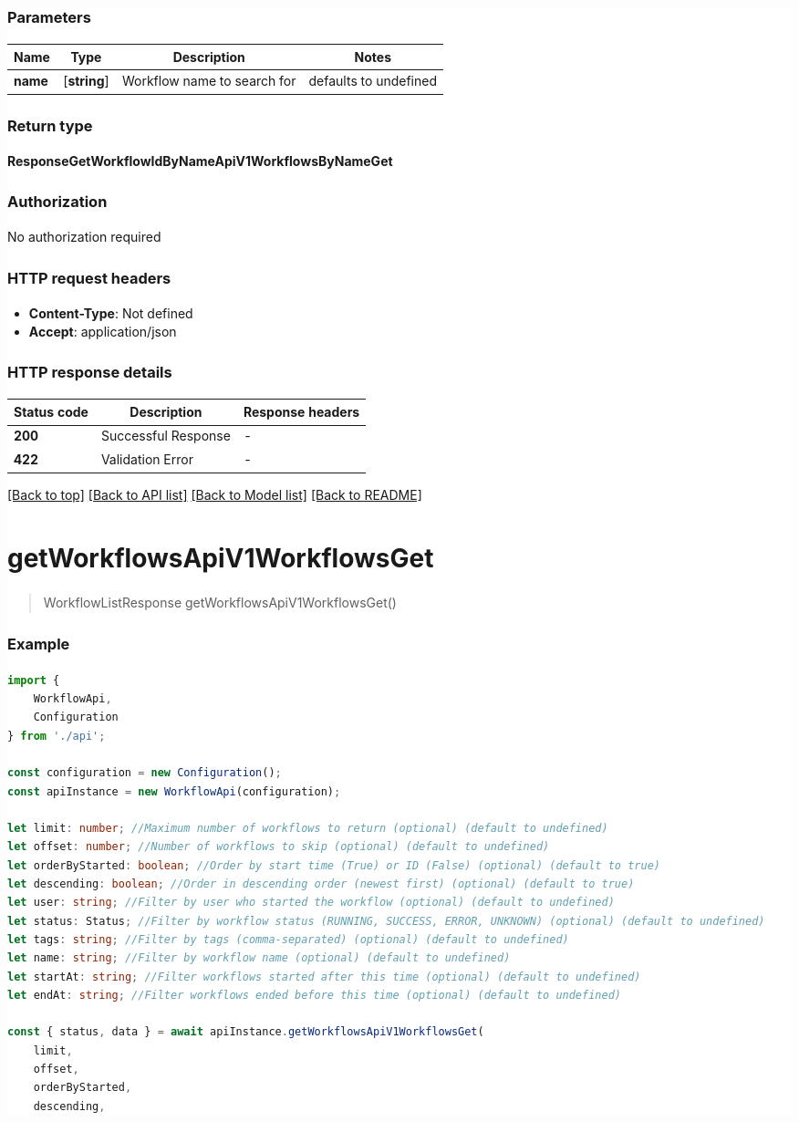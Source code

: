 ### Parameters

|Name | Type | Description  | Notes|
|------------- | ------------- | ------------- | -------------|
| **name** | [**string**] | Workflow name to search for | defaults to undefined|


### Return type

**ResponseGetWorkflowIdByNameApiV1WorkflowsByNameGet**

### Authorization

No authorization required

### HTTP request headers

 - **Content-Type**: Not defined
 - **Accept**: application/json


### HTTP response details
| Status code | Description | Response headers |
|-------------|-------------|------------------|
|**200** | Successful Response |  -  |
|**422** | Validation Error |  -  |

[[Back to top]](#) [[Back to API list]](../README.md#documentation-for-api-endpoints) [[Back to Model list]](../README.md#documentation-for-models) [[Back to README]](../README.md)

# **getWorkflowsApiV1WorkflowsGet**
> WorkflowListResponse getWorkflowsApiV1WorkflowsGet()


### Example

```typescript
import {
    WorkflowApi,
    Configuration
} from './api';

const configuration = new Configuration();
const apiInstance = new WorkflowApi(configuration);

let limit: number; //Maximum number of workflows to return (optional) (default to undefined)
let offset: number; //Number of workflows to skip (optional) (default to undefined)
let orderByStarted: boolean; //Order by start time (True) or ID (False) (optional) (default to true)
let descending: boolean; //Order in descending order (newest first) (optional) (default to true)
let user: string; //Filter by user who started the workflow (optional) (default to undefined)
let status: Status; //Filter by workflow status (RUNNING, SUCCESS, ERROR, UNKNOWN) (optional) (default to undefined)
let tags: string; //Filter by tags (comma-separated) (optional) (default to undefined)
let name: string; //Filter by workflow name (optional) (default to undefined)
let startAt: string; //Filter workflows started after this time (optional) (default to undefined)
let endAt: string; //Filter workflows ended before this time (optional) (default to undefined)

const { status, data } = await apiInstance.getWorkflowsApiV1WorkflowsGet(
    limit,
    offset,
    orderByStarted,
    descending,
```